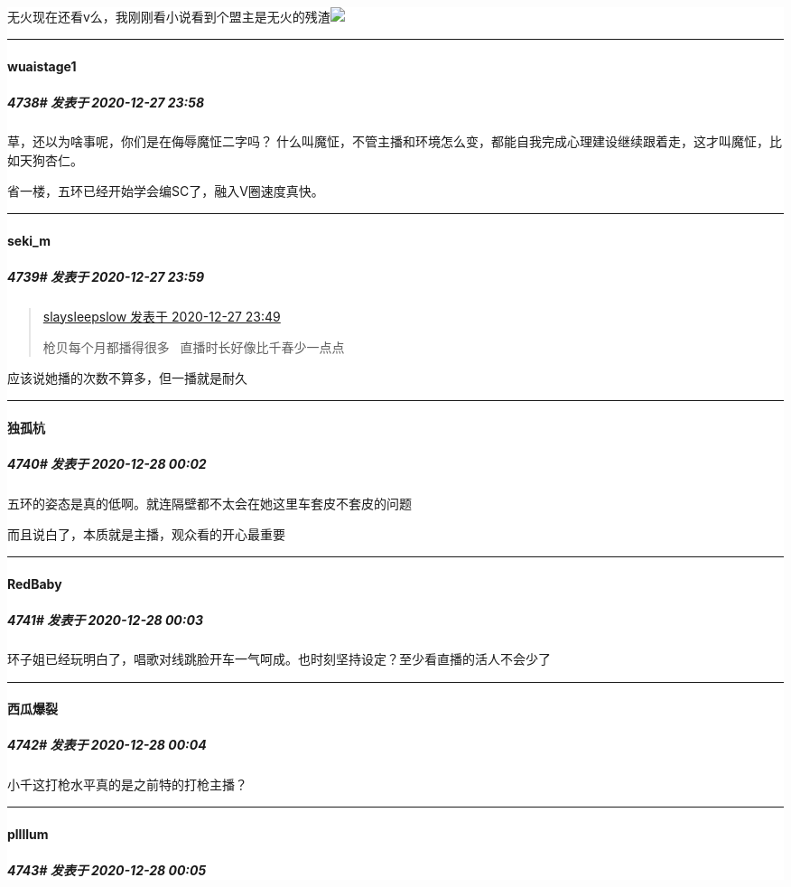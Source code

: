 无火现在还看v么，我刚刚看小说看到个盟主是无火的残渣<img src="https://static.saraba1st.com/image/smiley/face2017/068.png" referrerpolicy="no-referrer">


-----

####  wuaistage1  
##### 4738#       发表于 2020-12-27 23:58


草，还以为啥事呢，你们是在侮辱魔怔二字吗？ 什么叫魔怔，不管主播和环境怎么变，都能自我完成心理建设继续跟着走，这才叫魔怔，比如天狗杏仁。


省一楼，五环已经开始学会编SC了，融入V圈速度真快。


-----

####  seki_m  
##### 4739#       发表于 2020-12-27 23:59


<blockquote><a href="httphttps://bbs.saraba1st.com/2b/forum.php?mod=redirect&amp;goto=findpost&amp;pid=49863096&amp;ptid=1978671" target="_blank">slaysleepslow 发表于 2020-12-27 23:49</a>

枪贝每个月都播得很多   直播时长好像比千春少一点点</blockquote>
应该说她播的次数不算多，但一播就是耐久


-----

####  独孤杭  
##### 4740#       发表于 2020-12-28 00:02


五环的姿态是真的低啊。就连隔壁都不太会在她这里车套皮不套皮的问题


而且说白了，本质就是主播，观众看的开心最重要


-----

####  RedBaby  
##### 4741#       发表于 2020-12-28 00:03


环子姐已经玩明白了，唱歌对线跳脸开车一气呵成。也时刻坚持设定？至少看直播的活人不会少了


-----

####  西瓜爆裂  
##### 4742#       发表于 2020-12-28 00:04


小千这打枪水平真的是之前特的打枪主播？


-----

####  pllllum  
##### 4743#       发表于 2020-12-28 00:05
